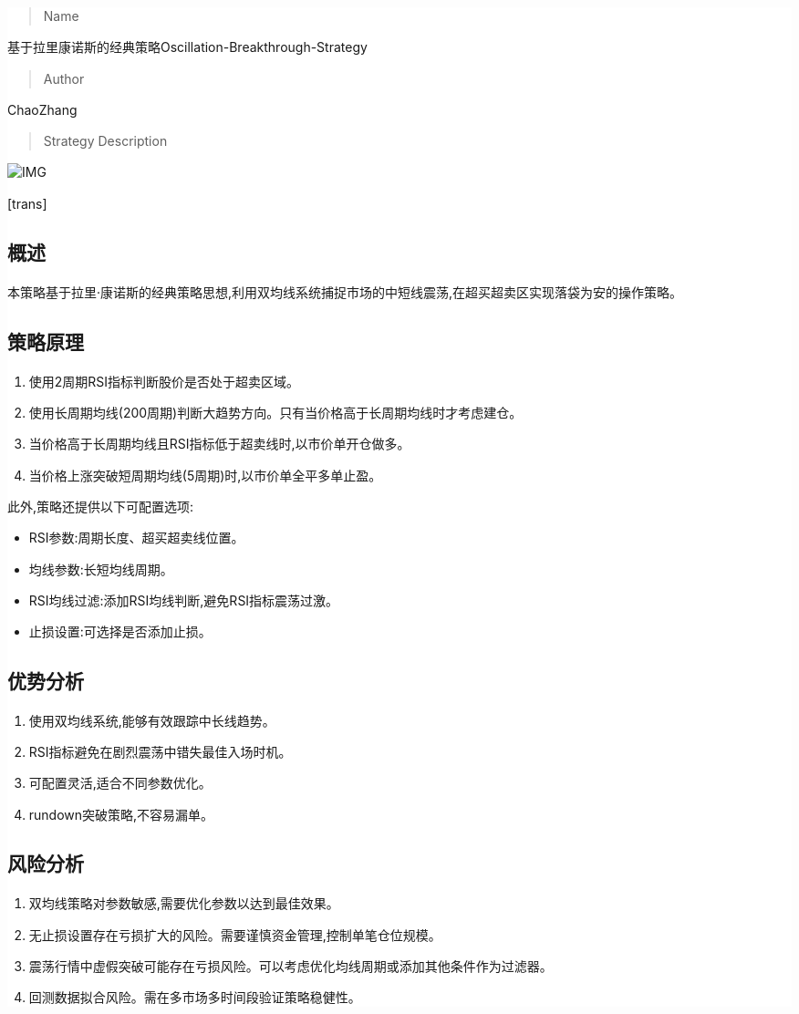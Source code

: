 
> Name

基于拉里康诺斯的经典策略Oscillation-Breakthrough-Strategy

> Author

ChaoZhang

> Strategy Description

![IMG](https://www.fmz.com/upload/asset/b7835c2a25b928ae0c.png)

[trans]


## 概述

本策略基于拉里·康诺斯的经典策略思想,利用双均线系统捕捉市场的中短线震荡,在超买超卖区实现落袋为安的操作策略。

## 策略原理

1. 使用2周期RSI指标判断股价是否处于超卖区域。

2. 使用长周期均线(200周期)判断大趋势方向。只有当价格高于长周期均线时才考虑建仓。

3. 当价格高于长周期均线且RSI指标低于超卖线时,以市价单开仓做多。

4. 当价格上涨突破短周期均线(5周期)时,以市价单全平多单止盈。

此外,策略还提供以下可配置选项:

- RSI参数:周期长度、超买超卖线位置。

- 均线参数:长短均线周期。 

- RSI均线过滤:添加RSI均线判断,避免RSI指标震荡过激。

- 止损设置:可选择是否添加止损。

## 优势分析

1. 使用双均线系统,能够有效跟踪中长线趋势。

2. RSI指标避免在剧烈震荡中错失最佳入场时机。

3. 可配置灵活,适合不同参数优化。

4. rundown突破策略,不容易漏单。

## 风险分析

1. 双均线策略对参数敏感,需要优化参数以达到最佳效果。

2. 无止损设置存在亏损扩大的风险。需要谨慎资金管理,控制单笔仓位规模。

3. 震荡行情中虚假突破可能存在亏损风险。可以考虑优化均线周期或添加其他条件作为过滤器。

4. 回测数据拟合风险。需在多市场多时间段验证策略稳健性。
